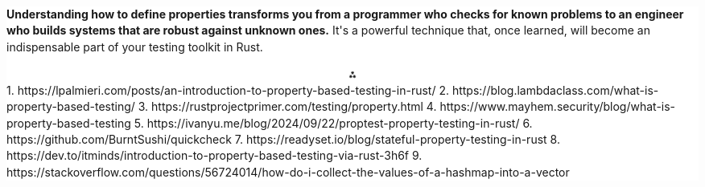 **Understanding how to define properties transforms you from a programmer who checks for known problems to an engineer who builds systems that are robust against unknown ones.** It's a powerful technique that, once learned, will become an indispensable part of your testing toolkit in Rust.

<div style="text-align: center">⁂</div>
1. https://lpalmieri.com/posts/an-introduction-to-property-based-testing-in-rust/
2. https://blog.lambdaclass.com/what-is-property-based-testing/
3. https://rustprojectprimer.com/testing/property.html
4. https://www.mayhem.security/blog/what-is-property-based-testing
5. https://ivanyu.me/blog/2024/09/22/proptest-property-testing-in-rust/
6. https://github.com/BurntSushi/quickcheck
7. https://readyset.io/blog/stateful-property-testing-in-rust
8. https://dev.to/itminds/introduction-to-property-based-testing-via-rust-3h6f
9. https://stackoverflow.com/questions/56724014/how-do-i-collect-the-values-of-a-hashmap-into-a-vector
